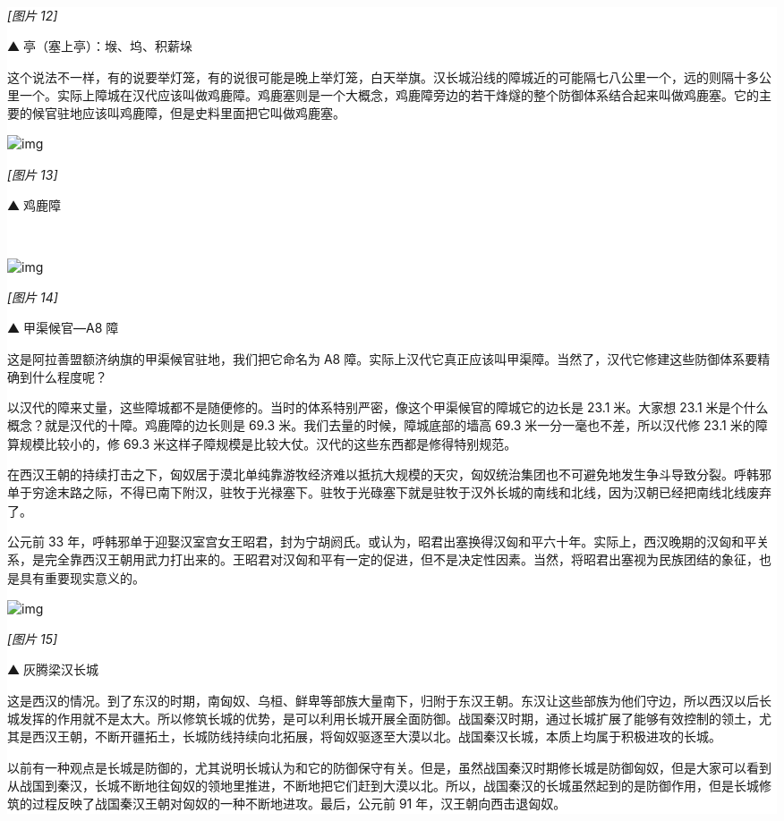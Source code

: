 *[图片 12]* 


▲ 亭（塞上亭）：堠、坞、积薪垛


这个说法不一样，有的说要举灯笼，有的说很可能是晚上举灯笼，白天举旗。汉长城沿线的障城近的可能隔七八公里一个，远的则隔十多公里一个。实际上障城在汉代应该叫做鸡鹿障。鸡鹿塞则是一个大概念，鸡鹿障旁边的若干烽燧的整个防御体系结合起来叫做鸡鹿塞。它的主要的候官驻地应该叫鸡鹿障，但是史料里面把它叫做鸡鹿塞。


![img](https://pic4.zhimg.com/v2-144deba7dbd0d2ae184edf7d0d327b70.webp)

*[图片 13]* 


▲ 鸡鹿障


 


![img](https://pic4.zhimg.com/v2-378e7eda98d86828693a84eac2c6f62a.webp)

*[图片 14]* 


▲ 甲渠候官—A8 障


这是阿拉善盟额济纳旗的甲渠候官驻地，我们把它命名为 A8 障。实际上汉代它真正应该叫甲渠障。当然了，汉代它修建这些防御体系要精确到什么程度呢？


以汉代的障来丈量，这些障城都不是随便修的。当时的体系特别严密，像这个甲渠候官的障城它的边长是 23.1 米。大家想 23.1 米是个什么概念？就是汉代的十障。鸡鹿障的边长则是 69.3 米。我们去量的时候，障城底部的墙高 69.3 米一分一毫也不差，所以汉代修 23.1 米的障算规模比较小的，修 69.3 米这样子障规模是比较大仗。汉代的这些东西都是修得特别规范。


在西汉王朝的持续打击之下，匈奴居于漠北单纯靠游牧经济难以抵抗大规模的天灾，匈奴统治集团也不可避免地发生争斗导致分裂。呼韩邪单于穷途末路之际，不得已南下附汉，驻牧于光禄塞下。驻牧于光碌塞下就是驻牧于汉外长城的南线和北线，因为汉朝已经把南线北线废弃了。


公元前 33 年，呼韩邪单于迎娶汉室宫女王昭君，封为宁胡阏氏。或认为，昭君出塞换得汉匈和平六十年。实际上，西汉晚期的汉匈和平关系，是完全靠西汉王朝用武力打出来的。王昭君对汉匈和平有一定的促进，但不是决定性因素。当然，将昭君出塞视为民族团结的象征，也是具有重要现实意义的。


![img](https://pic2.zhimg.com/v2-8f8d3f861473e83c903afc639dfc4d98.webp)

*[图片 15]* 


▲ 灰腾梁汉长城


这是西汉的情况。到了东汉的时期，南匈奴、乌桓、鲜卑等部族大量南下，归附于东汉王朝。东汉让这些部族为他们守边，所以西汉以后长城发挥的作用就不是太大。所以修筑长城的优势，是可以利用长城开展全面防御。战国秦汉时期，通过长城扩展了能够有效控制的领土，尤其是西汉王朝，不断开疆拓土，长城防线持续向北拓展，将匈奴驱逐至大漠以北。战国秦汉长城，本质上均属于积极进攻的长城。


以前有一种观点是长城是防御的，尤其说明长城认为和它的防御保守有关。但是，虽然战国秦汉时期修长城是防御匈奴，但是大家可以看到从战国到秦汉，长城不断地往匈奴的领地里推进，不断地把它们赶到大漠以北。所以，战国秦汉的长城虽然起到的是防御作用，但是长城修筑的过程反映了战国秦汉王朝对匈奴的一种不断地进攻。最后，公元前 91 年，汉王朝向西击退匈奴。 

